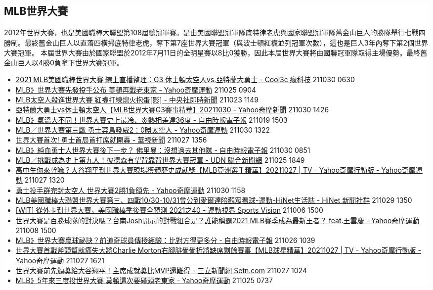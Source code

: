## MLB世界大賽

2012年世界大賽，也是美國職棒大聯盟第108屆總冠軍賽。是由美國聯盟冠軍隊底特律老虎與國家聯盟冠軍隊舊金山巨人的勝隊舉行七戰四勝制。最終舊金山巨人以直落四橫掃底特律老虎，奪下第7座世界大賽冠軍（與波士頓紅襪並列冠軍次數），這也是巨人3年內奪下第2個世界大賽冠軍。
本屆世界大賽由於國家聯盟於2012年7月11日的全明星賽以8比0獲勝，因此本屆世界大賽將由國聯冠軍隊取得主場優勢。最終舊金山巨人以4勝0負拿下世界大賽冠軍。


- [2021 MLB美國職棒世界大賽 線上直播整理：G3 休士頓太空人vs.亞特蘭大勇士 - Cool3c 癮科技](https://www.cool3c.com/article/167657 "2021 MLB美國職棒世界大賽 線上直播整理：G3 休士頓太空人vs.亞特蘭大勇士 - Cool3c 癮科技") 211030 0630
- [MLB》世界大賽先發投手公布 莫頓再戰老東家 - Yahoo奇摩運動](https://tw.sports.yahoo.com/news/mlb-%E4%B8%96%E7%95%8C%E5%A4%A7%E8%B3%BD%E5%85%88%E7%99%BC%E6%8A%95%E6%89%8B%E5%85%AC%E5%B8%83-%E8%8E%AB%E9%A0%93%E5%86%8D%E6%88%B0%E8%80%81%E6%9D%B1%E5%AE%B6-010407398.html "MLB》世界大賽先發投手公布 莫頓再戰老東家 - Yahoo奇摩運動") 211025 0904
- [MLB太空人殺進世界大賽 紅襪打線熄火抱蛋[影] - 中央社即時新聞](https://www.cna.com.tw/news/firstnews/202110235003.aspx "MLB太空人殺進世界大賽 紅襪打線熄火抱蛋[影] - 中央社即時新聞") 211023 1149
- [亞特蘭大勇士vs休士頓太空人【MLB世界大賽G3賽事精華】20211030 - Yahoo奇摩新聞](https://tw.news.yahoo.com/%E4%BA%9E%E7%89%B9%E8%98%AD%E5%A4%A7%E5%8B%87%E5%A3%ABvs%E4%BC%91%E5%A3%AB%E9%A0%93%E5%A4%AA%E7%A9%BA%E4%BA%BA-mlb%E4%B8%96%E7%95%8C%E5%A4%A7%E8%B3%BDg3%E8%B3%BD%E4%BA%8B%E7%B2%BE%E8%8F%AF-20211030-062645778.html "亞特蘭大勇士vs休士頓太空人【MLB世界大賽G3賽事精華】20211030 - Yahoo奇摩新聞") 211030 1426
- [MLB》氣溫大不同！世界大賽史上最冷、炎熱相差達36度 - 自由時報電子報](https://sports.ltn.com.tw/news/breakingnews/3708807 "MLB》氣溫大不同！世界大賽史上最冷、炎熱相差達36度 - 自由時報電子報") 211019 1503
- [MLB／世界大賽第三戰 勇士菜鳥發威2：0勝太空人 - Yahoo奇摩運動](https://tw.sports.yahoo.com/news/mlb-%E4%B8%96%E7%95%8C%E5%A4%A7%E8%B3%BD%E7%AC%AC%E4%B8%89%E6%88%B0-%E5%8B%87%E5%A3%AB%E8%8F%9C%E9%B3%A5%E7%99%BC%E5%A8%812-0%E5%8B%9D%E5%A4%AA%E7%A9%BA%E4%BA%BA-052226916.html "MLB／世界大賽第三戰 勇士菜鳥發威2：0勝太空人 - Yahoo奇摩運動") 211030 1322
- [世界大賽首次! 勇士首局首打席就開轟 - 華視新聞](https://news.cts.com.tw/cts/sports/202110/202110272060350.html "世界大賽首次! 勇士首局首打席就開轟 - 華視新聞") 211027 1356
- [MLB》純血勇士人世界大賽後下一步？ 佛里曼：沒想過去其他隊 - 自由時報電子報](https://sports.ltn.com.tw/news/breakingnews/3720509 "MLB》純血勇士人世界大賽後下一步？ 佛里曼：沒想過去其他隊 - 自由時報電子報") 211030 0851
- [MLB／挑戰成為史上第九人！彼德森有望背靠背世界大賽冠軍 - UDN 聯合新聞網](https://udn.com/news/story/6999/5842455 "MLB／挑戰成為史上第九人！彼德森有望背靠背世界大賽冠軍 - UDN 聯合新聞網") 211025 1849
- [高中生你來幹嘛？大谷翔平到世界大賽現場獲頒歷史成就獎【MLB亞洲選手精華】20211027 | TV - Yahoo奇摩行動版 - Yahoo奇摩運動](https://tw.sports.yahoo.com/video/%E9%AB%98%E4%B8%AD%E7%94%9F%E4%BD%A0%E4%BE%86%E5%B9%B9%E5%98%9B-%E5%A4%A7%E8%B0%B7%E7%BF%94%E5%B9%B3%E5%88%B0%E4%B8%96%E7%95%8C%E5%A4%A7%E8%B3%BD%E7%8F%BE%E5%A0%B4%E7%8D%B2%E9%A0%92%E6%AD%B7%E5%8F%B2%E6%88%90%E5%B0%B1%E7%8D%8E-mlb%E4%BA%9E%E6%B4%B2%E9%81%B8%E6%89%8B%E7%B2%BE%E8%8F%AF-20211027-052010415.html "高中生你來幹嘛？大谷翔平到世界大賽現場獲頒歷史成就獎【MLB亞洲選手精華】20211027 | TV - Yahoo奇摩行動版 - Yahoo奇摩運動") 211027 1320
- [勇士投手群完封太空人 世界大賽2勝1負領先 - Yahoo奇摩運動](https://tw.sports.yahoo.com/news/%E5%8B%87%E5%A3%AB%E6%8A%95%E6%89%8B%E7%BE%A4%E5%AE%8C%E5%B0%81%E5%A4%AA%E7%A9%BA%E4%BA%BA-%E4%B8%96%E7%95%8C%E5%A4%A7%E8%B3%BD2%E5%8B%9D1%E8%B2%A0%E9%A0%98%E5%85%88-035840406.html "勇士投手群完封太空人 世界大賽2勝1負領先 - Yahoo奇摩運動") 211030 1158
- [MLB美國職棒大聯盟世界大賽第三、四戰10/30-10/31曾公到愛爾達陪觀眾看球-運動-HiNet生活誌 - HiNet 新聞社群](https://times.hinet.net/news/23577216 "MLB美國職棒大聯盟世界大賽第三、四戰10/30-10/31曾公到愛爾達陪觀眾看球-運動-HiNet生活誌 - HiNet 新聞社群") 211029 1350
- [[WIT] 從外卡到世界大賽，美國職棒季後賽全預測 2021之40 - 運動視界 Sports Vision](https://www.sportsv.net/articles/88863 "[WIT] 從外卡到世界大賽，美國職棒季後賽全預測 2021之40 - 運動視界 Sports Vision") 211006 1500
- [世界大賽是百勝球隊的對決嗎？台南Josh開示的對戰組合是？誰能稱霸2021 MLB賽季成為最新王者？ feat.王雲慶 - Yahoo奇摩運動](https://tw.sports.yahoo.com/news/%E4%B8%96%E7%95%8C%E5%A4%A7%E8%B3%BD%E6%98%AF%E7%99%BE%E5%8B%9D%E7%90%83%E9%9A%8A%E7%9A%84%E5%B0%8D%E6%B1%BA%E5%97%8E%EF%BC%9F%E5%8F%B0%E5%8D%97-josh%E9%96%8B%E7%A4%BA%E7%9A%84%E5%B0%8D%E6%88%B0%E7%B5%84%E5%90%88%E6%98%AF%EF%BC%9F%E8%AA%B0%E8%83%BD%E7%A8%B1%E9%9C%B8-2021-mlb%E8%B3%BD%E5%AD%A3%E6%88%90%E7%82%BA%E6%9C%80%E6%96%B0%E7%8E%8B%E8%80%85%EF%BC%9F-feat%E7%8E%8B%E9%9B%B2%E6%85%B6-095033221.html "世界大賽是百勝球隊的對決嗎？台南Josh開示的對戰組合是？誰能稱霸2021 MLB賽季成為最新王者？ feat.王雲慶 - Yahoo奇摩運動") 211008 1500
- [MLB》世界大賽贏球祕訣？前道奇球員傳授經驗：比對方得更多分 - 自由時報電子報](https://sports.ltn.com.tw/news/breakingnews/3715735 "MLB》世界大賽贏球祕訣？前道奇球員傳授經驗：比對方得更多分 - 自由時報電子報") 211026 1039
- [世界大賽首戰斧頭幫就痛失大將Charlie Morton右腳腓骨骨折將缺席剩餘賽事【MLB球星精華】20211027 | TV - Yahoo奇摩行動版 - Yahoo奇摩運動](https://tw.sports.yahoo.com/video/%E4%B8%96%E7%95%8C%E5%A4%A7%E8%B3%BD%E9%A6%96%E6%88%B0%E6%96%A7%E9%A0%AD%E5%B9%AB%E5%B0%B1%E7%97%9B%E5%A4%B1%E5%A4%A7%E5%B0%87-charlie-morton%E5%8F%B3%E8%85%B3%E8%85%93%E9%AA%A8%E9%AA%A8%E6%8A%98%E5%B0%87%E7%BC%BA%E5%B8%AD%E5%89%A9%E9%A4%98%E8%B3%BD%E4%BA%8B-mlb%E7%90%83%E6%98%9F%E7%B2%BE%E8%8F%AF-20211027-082127893.html "世界大賽首戰斧頭幫就痛失大將Charlie Morton右腳腓骨骨折將缺席剩餘賽事【MLB球星精華】20211027 | TV - Yahoo奇摩行動版 - Yahoo奇摩運動") 211027 1621
- [世界大賽前先頒獎給大谷翔平！主席成就獎比MVP還難得 - 三立新聞網 Setn.com](https://www.setn.com/News.aspx?NewsID=1017936 "世界大賽前先頒獎給大谷翔平！主席成就獎比MVP還難得 - 三立新聞網 Setn.com") 211027 1024
- [MLB》5年來三度投世界大賽 莫頓這次要碰頭老東家 - Yahoo奇摩運動](https://tw.sports.yahoo.com/news/mlb-5%E5%B9%B4%E4%BE%86%E4%B8%89%E5%BA%A6%E6%8A%95%E4%B8%96%E7%95%8C%E5%A4%A7%E8%B3%BD-%E8%8E%AB%E9%A0%93%E9%80%99%E6%AC%A1%E8%A6%81%E7%A2%B0%E9%A0%AD%E8%80%81%E6%9D%B1%E5%AE%B6-233751271.html "MLB》5年來三度投世界大賽 莫頓這次要碰頭老東家 - Yahoo奇摩運動") 211025 0737